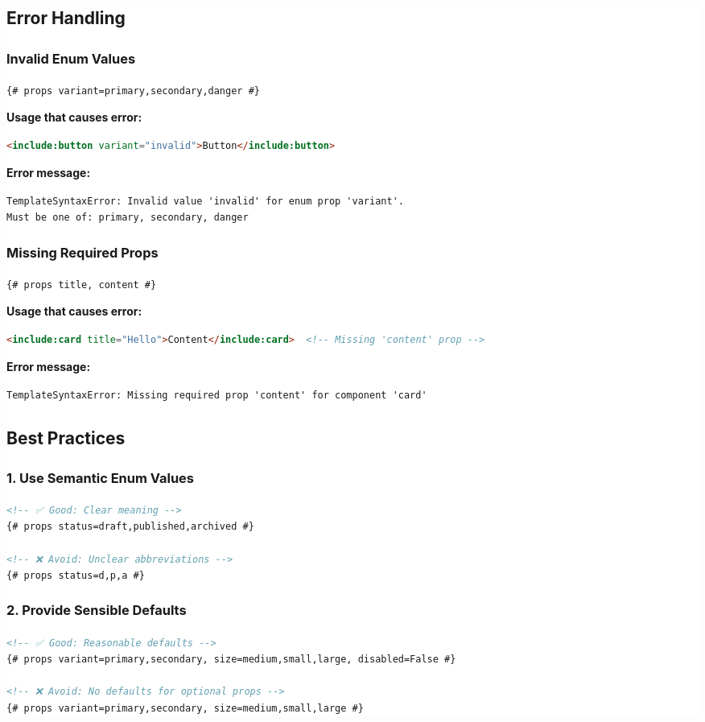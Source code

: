 ## Error Handling

### Invalid Enum Values

```html
{# props variant=primary,secondary,danger #}
```

**Usage that causes error:**
```html
<include:button variant="invalid">Button</include:button>
```

**Error message:**
```
TemplateSyntaxError: Invalid value 'invalid' for enum prop 'variant'. 
Must be one of: primary, secondary, danger
```

### Missing Required Props

```html
{# props title, content #}
```

**Usage that causes error:**
```html
<include:card title="Hello">Content</include:card>  <!-- Missing 'content' prop -->
```

**Error message:**
```
TemplateSyntaxError: Missing required prop 'content' for component 'card'
```

## Best Practices

### 1. Use Semantic Enum Values

```html
<!-- ✅ Good: Clear meaning -->
{# props status=draft,published,archived #}

<!-- ❌ Avoid: Unclear abbreviations -->
{# props status=d,p,a #}
```

### 2. Provide Sensible Defaults

```html
<!-- ✅ Good: Reasonable defaults -->
{# props variant=primary,secondary, size=medium,small,large, disabled=False #}

<!-- ❌ Avoid: No defaults for optional props -->
{# props variant=primary,secondary, size=medium,small,large #}
```
